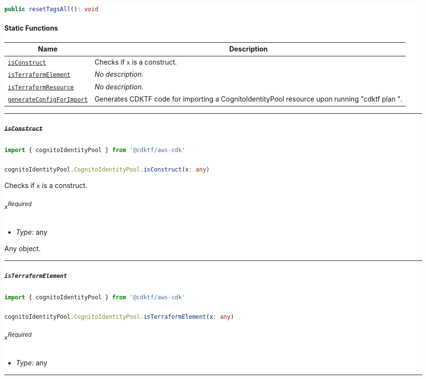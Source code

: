 ```typescript
public resetTagsAll(): void
```

#### Static Functions <a name="Static Functions" id="Static Functions"></a>

| **Name** | **Description** |
| --- | --- |
| <code><a href="#@cdktf/aws-cdk.cognitoIdentityPool.CognitoIdentityPool.isConstruct">isConstruct</a></code> | Checks if `x` is a construct. |
| <code><a href="#@cdktf/aws-cdk.cognitoIdentityPool.CognitoIdentityPool.isTerraformElement">isTerraformElement</a></code> | *No description.* |
| <code><a href="#@cdktf/aws-cdk.cognitoIdentityPool.CognitoIdentityPool.isTerraformResource">isTerraformResource</a></code> | *No description.* |
| <code><a href="#@cdktf/aws-cdk.cognitoIdentityPool.CognitoIdentityPool.generateConfigForImport">generateConfigForImport</a></code> | Generates CDKTF code for importing a CognitoIdentityPool resource upon running "cdktf plan <stack-name>". |

---

##### ~~`isConstruct`~~ <a name="isConstruct" id="@cdktf/aws-cdk.cognitoIdentityPool.CognitoIdentityPool.isConstruct"></a>

```typescript
import { cognitoIdentityPool } from '@cdktf/aws-cdk'

cognitoIdentityPool.CognitoIdentityPool.isConstruct(x: any)
```

Checks if `x` is a construct.

###### `x`<sup>Required</sup> <a name="x" id="@cdktf/aws-cdk.cognitoIdentityPool.CognitoIdentityPool.isConstruct.parameter.x"></a>

- *Type:* any

Any object.

---

##### `isTerraformElement` <a name="isTerraformElement" id="@cdktf/aws-cdk.cognitoIdentityPool.CognitoIdentityPool.isTerraformElement"></a>

```typescript
import { cognitoIdentityPool } from '@cdktf/aws-cdk'

cognitoIdentityPool.CognitoIdentityPool.isTerraformElement(x: any)
```

###### `x`<sup>Required</sup> <a name="x" id="@cdktf/aws-cdk.cognitoIdentityPool.CognitoIdentityPool.isTerraformElement.parameter.x"></a>

- *Type:* any

---
